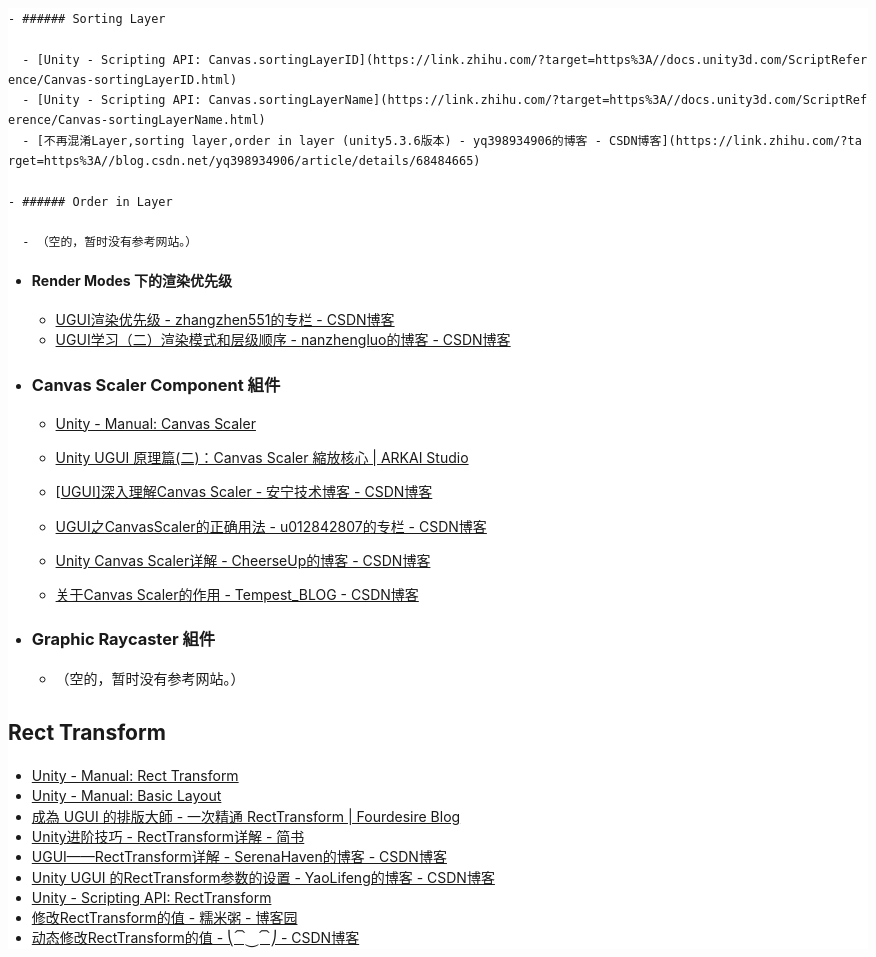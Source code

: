     - ###### Sorting Layer

      - [Unity - Scripting API: Canvas.sortingLayerID](https://link.zhihu.com/?target=https%3A//docs.unity3d.com/ScriptReference/Canvas-sortingLayerID.html) 
      - [Unity - Scripting API: Canvas.sortingLayerName](https://link.zhihu.com/?target=https%3A//docs.unity3d.com/ScriptReference/Canvas-sortingLayerName.html) 
      - [不再混淆Layer,sorting layer,order in layer (unity5.3.6版本) - yq398934906的博客 - CSDN博客](https://link.zhihu.com/?target=https%3A//blog.csdn.net/yq398934906/article/details/68484665)

    - ###### Order in Layer

      - （空的，暂时没有参考网站。）

- #### Render Modes 下的渲染优先级

  - [UGUI渲染优先级 - zhangzhen551的专栏 - CSDN博客](https://link.zhihu.com/?target=https%3A//blog.csdn.net/zhangzhen551/article/details/43938587)
  - [UGUI学习（二）渲染模式和层级顺序 - nanzhengluo的博客 - CSDN博客](https://link.zhihu.com/?target=https%3A//blog.csdn.net/nanzhengluo/article/details/72864599)

- ### Canvas Scaler Component 組件

  - [Unity - Manual: Canvas Scaler](https://link.zhihu.com/?target=https%3A//docs.unity3d.com/Manual/script-CanvasScaler.html)
  - [Unity UGUI 原理篇(二)：Canvas Scaler 縮放核心 | ARKAI Studio]( [http://www.arkaistudio.com/blog/2016/03/28/unity-ugui-%E5%8E%9F%E7%90%86%E7%AF%87%E4%BA%8C%EF%BC%9Acanvas-scaler-%E7%B8%AE%E6%94%BE%E6%A0%B8%E5%BF%83/](http://www.arkaistudio.com/blog/2016/03/28/unity-ugui-原理篇二：canvas-scaler-縮放核心/) )
  - [[UGUI\]深入理解Canvas Scaler - 安宁技术博客 - CSDN博客](https://link.zhihu.com/?target=https%3A//blog.csdn.net/inlet511/article/details/46822383)

  - [UGUI之CanvasScaler的正确用法 - u012842807的专栏 - CSDN博客]( https://blog.csdn.net/u012842807/article/details/47019457 )
  - [Unity Canvas Scaler详解 - CheerseUp的博客 - CSDN博客](https://link.zhihu.com/?target=https%3A//blog.csdn.net/a1459078670/article/details/78384129)

  - [关于Canvas Scaler的作用 - Tempest_BLOG - CSDN博客]( https://blog.csdn.net/qq_28824335/article/details/48250819 )

- ### Graphic Raycaster 組件

  - （空的，暂时没有参考网站。）



## Rect Transform

* [Unity - Manual: Rect Transform](https://docs.unity3d.com/Manual/class-RectTransform.html)
* [Unity - Manual: Basic Layout](https://docs.unity3d.com/Manual/UIBasicLayout.html)
* [成為 UGUI 的排版大師 - 一次精通 RectTransform | Fourdesire Blog](http://blog.fourdesire.com/2018/07/03/成為-ugui-的排版大師-一次精通-recttransform/)
* [Unity进阶技巧 - RectTransform详解 - 简书](https://www.jianshu.com/p/dbefa746e50d)
* [UGUI——RectTransform详解 - SerenaHaven的博客 - CSDN博客](https://blog.csdn.net/serenahaven/article/details/78826851)
* [Unity UGUI 的RectTransform参数的设置 - YaoLifeng的博客 - CSDN博客](https://blog.csdn.net/qq_30454411/article/details/79640951)
* [Unity - Scripting API: RectTransform](https://docs.unity3d.com/ScriptReference/RectTransform.html)
* [修改RectTransform的值 - 糯米粥 - 博客园](https://www.cnblogs.com/nsky/p/5045201.html)
* [动态修改RectTransform的值 - ⎝⏠⏝⏠⎠ - CSDN博客](https://blog.csdn.net/qq_17758883/article/details/78568460)
